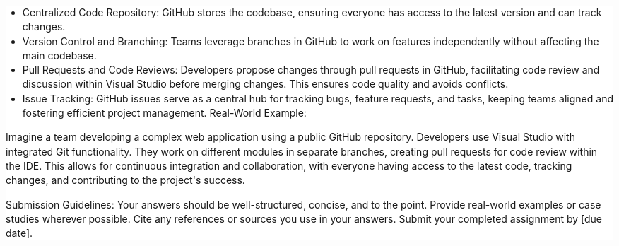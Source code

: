 - Centralized Code Repository: GitHub stores the codebase, ensuring everyone has access to the latest version and can track changes.
- Version Control and Branching: Teams leverage branches in GitHub to work on features independently without affecting the main codebase.
- Pull Requests and Code Reviews: Developers propose changes through pull requests in GitHub, facilitating code review and discussion within Visual Studio before merging changes. This ensures code quality and avoids conflicts.
- Issue Tracking: GitHub issues serve as a central hub for tracking bugs, feature requests, and tasks, keeping teams aligned and fostering efficient project management.
Real-World Example:

Imagine a team developing a complex web application using a public GitHub repository. Developers use Visual Studio with integrated Git functionality. They work on different modules in separate branches, creating pull requests for code review within the IDE. This allows for continuous integration and collaboration, with everyone having access to the latest code, tracking changes, and contributing to the project's success.



Submission Guidelines:
Your answers should be well-structured, concise, and to the point.
Provide real-world examples or case studies wherever possible.
Cite any references or sources you use in your answers.
Submit your completed assignment by [due date].

